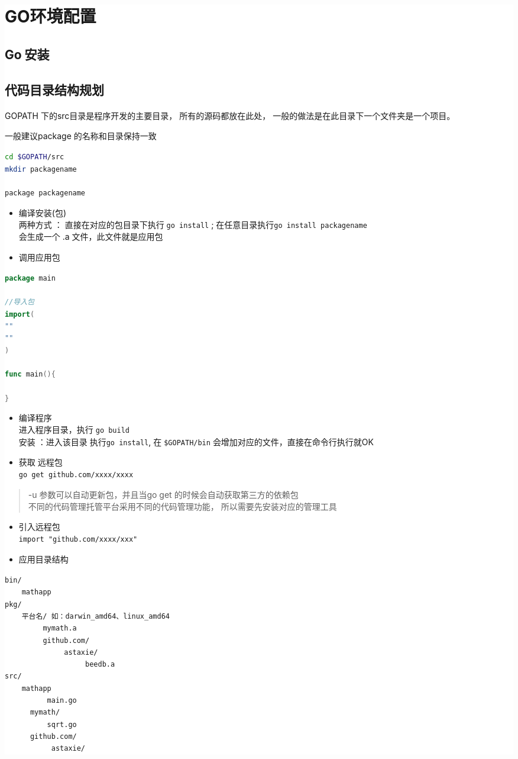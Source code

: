 # GO环境配置
## Go 安装    

## 代码目录结构规划    
GOPATH 下的src目录是程序开发的主要目录， 所有的源码都放在此处， 一般的做法是在此目录下一个文件夹是一个项目。    

一般建议package 的名称和目录保持一致   

```Bash   
cd $GOPATH/src   
mkdir packagename  

package packagename  

```

* 编译安装(包)   
两种方式 ： 直接在对应的包目录下执行 `go install` ; 在任意目录执行`go install packagename`     
会生成一个 .a 文件，此文件就是应用包   

* 调用应用包     

```Go  
package main     

//导入包
import(
"" 
""
)

func main(){
	
}
```    

* 编译程序  
进入程序目录，执行 `go build`   
安装 ：进入该目录 执行`go install`, 在 `$GOPATH/bin` 会增加对应的文件，直接在命令行执行就OK      

* 获取 远程包  
`go get github.com/xxxx/xxxx` 
> -u  参数可以自动更新包，并且当go get 的时候会自动获取第三方的依赖包   
> 不同的代码管理托管平台采用不同的代码管理功能， 所以需要先安装对应的管理工具   

* 引入远程包  
`import "github.com/xxxx/xxx"`    

* 应用目录结构  

~~~  
bin/
    mathapp
pkg/
    平台名/ 如：darwin_amd64、linux_amd64
         mymath.a
         github.com/
              astaxie/
                   beedb.a
src/
    mathapp
          main.go
      mymath/
          sqrt.go
      github.com/
           astaxie/
~~~